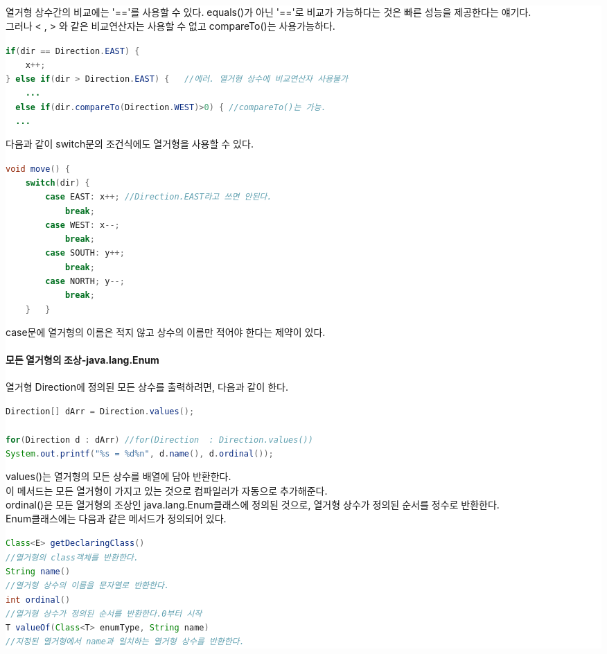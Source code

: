 열거형 상수간의 비교에는 '=='를 사용할 수 있다. equals()가 아닌 '=='로 비교가 가능하다는 것은 빠른 성능을 제공한다는 얘기다.     
그러나 < , > 와 같은 비교연산자는 사용할 수 없고 compareTo()는 사용가능하다.     

```java
if(dir == Direction.EAST) {
	x++;
} else if(dir > Direction.EAST) {	//에러. 열거형 상수에 비교연산자 사용불가
	...
  else if(dir.compareTo(Direction.WEST)>0) { //compareTo()는 가능.
  ...
```

다음과 같이 switch문의 조건식에도 열거형을 사용할 수 있다.

```java
void move() {
	switch(dir) {
		case EAST: x++;	//Direction.EAST라고 쓰면 안된다.
			break;
		case WEST: x--;
			break;
		case SOUTH: y++;
			break;
		case NORTH; y--;
			break;
	}	}
```

case문에 열거형의 이름은 적지 않고 상수의 이름만 적어야 한다는 제약이 있다.

#### 모든 열거형의 조상-java.lang.Enum

열거형 Direction에 정의된 모든 상수를 출력하려면, 다음과 같이 한다.

```java
Direction[] dArr = Direction.values();

for(Direction d : dArr)	//for(Direction  : Direction.values())
System.out.printf("%s = %d%n", d.name(), d.ordinal());
```

values()는 열거형의 모든 상수를 배열에 담아 반환한다.     
이 메서드는 모든 열거형이 가지고 있는 것으로 컴파일러가 자동으로 추가해준다.      
ordinal()은 모든 열거형의 조상인 java.lang.Enum클래스에 정의된 것으로, 열거형 상수가 정의된 순서를 정수로 반환한다.     
Enum클래스에는 다음과 같은 메서드가 정의되어 있다.

```java
Class<E> getDeclaringClass()
//열거형의 class객체를 반환한다.
String name()
//열거형 상수의 이름을 문자열로 반환한다.
int ordinal()
//열거형 상수가 정의된 순서를 반환한다.0부터 시작
T valueOf(Class<T> enumType, String name)
//지정된 열거형에서 name과 일치하는 열거형 상수를 반환한다.
```
